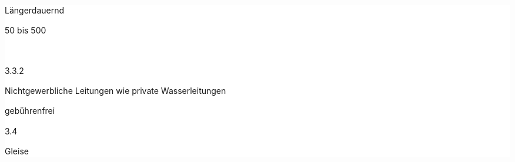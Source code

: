 </td>

<td style="border-right: 0.5pt solid ; border-bottom: 0.5pt solid ; " align="justify" valign="top" charoff="50">

Längerdauernd

</td>

<td style="border-right: 0.5pt solid ; border-bottom: 0.5pt solid ; " align="center" valign="top" charoff="50">

50 bis 500

</td>

<td style="border-bottom: 0.5pt solid ; " align="center" valign="top" charoff="50">

 

</td>

</tr>

<tr>

<td style="border-right: 0.5pt solid ; border-bottom: 0.5pt solid ; " align="left" valign="top" charoff="50">

3.3.2

</td>

<td style="border-right: 0.5pt solid ; border-bottom: 0.5pt solid ; " align="justify" valign="top" charoff="50">

Nichtgewerbliche Leitungen wie private Wasserleitungen

</td>

<td style="border-bottom: 0.5pt solid ; " colspan="2" align="center" valign="top" charoff="50">

gebührenfrei

</td>

</tr>

<tr>

<td style="border-right: 0.5pt solid ; border-bottom: 0.5pt solid ; " align="left" valign="top" charoff="50">

3.4

</td>

<td style="border-right: 0.5pt solid ; border-bottom: 0.5pt solid ; " align="justify" valign="top" charoff="50">

Gleise

</td>

<td style="border-right: 0.5pt solid ; border-bottom: 0.5pt solid ; " align="center" valign="top" charoff="50">

